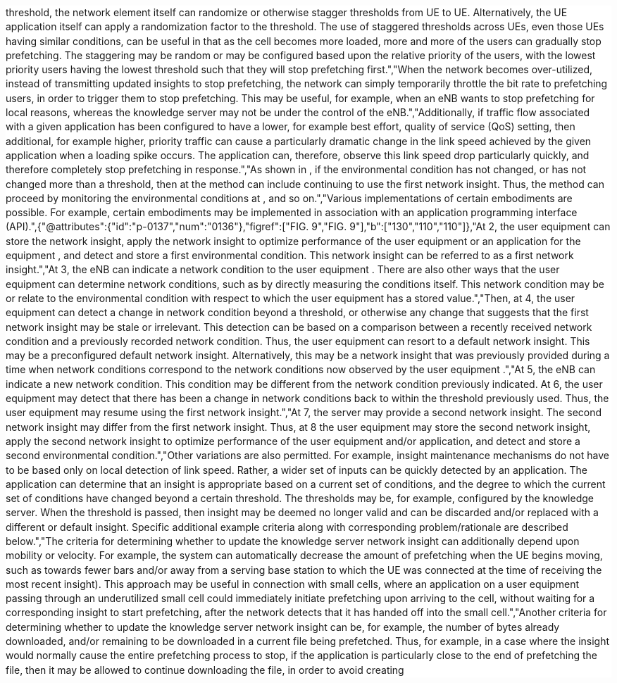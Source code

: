 threshold, the network element itself can randomize or otherwise stagger thresholds from UE to UE. Alternatively, the UE application itself can apply a randomization factor to the threshold. The use of staggered thresholds across UEs, even those UEs having similar conditions, can be useful in that as the cell becomes more loaded, more and more of the users can gradually stop prefetching. The staggering may be random or may be configured based upon the relative priority of the users, with the lowest priority users having the lowest threshold such that they will stop prefetching first.","When the network becomes over-utilized, instead of transmitting updated insights to stop prefetching, the network can simply temporarily throttle the bit rate to prefetching users, in order to trigger them to stop prefetching. This may be useful, for example, when an eNB wants to stop prefetching for local reasons, whereas the knowledge server may not be under the control of the eNB.","Additionally, if traffic flow associated with a given application has been configured to have a lower, for example best effort, quality of service (QoS) setting, then additional, for example higher, priority traffic can cause a particularly dramatic change in the link speed achieved by the given application when a loading spike occurs. The application can, therefore, observe this link speed drop particularly quickly, and therefore completely stop prefetching in response.","As shown in , if the environmental condition has not changed, or has not changed more than a threshold, then at  the method can include continuing to use the first network insight. Thus, the method can proceed by monitoring the environmental conditions at , and so on.","Various implementations of certain embodiments are possible. For example, certain embodiments may be implemented in association with an application programming interface (API).",{"@attributes":{"id":"p-0137","num":"0136"},"figref":["FIG. 9","FIG. 9"],"b":["130","110","110"]},"At 2, the user equipment  can store the network insight, apply the network insight to optimize performance of the user equipment  or an application for the equipment , and detect and store a first environmental condition. This network insight can be referred to as a first network insight.","At 3, the eNB  can indicate a network condition to the user equipment . There are also other ways that the user equipment  can determine network conditions, such as by directly measuring the conditions itself. This network condition may be or relate to the environmental condition with respect to which the user equipment  has a stored value.","Then, at 4, the user equipment  can detect a change in network condition beyond a threshold, or otherwise any change that suggests that the first network insight may be stale or irrelevant. This detection can be based on a comparison between a recently received network condition and a previously recorded network condition. Thus, the user equipment  can resort to a default network insight. This may be a preconfigured default network insight. Alternatively, this may be a network insight that was previously provided during a time when network conditions correspond to the network conditions now observed by the user equipment .","At 5, the eNB  can indicate a new network condition. This condition may be different from the network condition previously indicated. At 6, the user equipment  may detect that there has been a change in network conditions back to within the threshold previously used. Thus, the user equipment  may resume using the first network insight.","At 7, the server  may provide a second network insight. The second network insight may differ from the first network insight. Thus, at 8 the user equipment  may store the second network insight, apply the second network insight to optimize performance of the user equipment  and\/or application, and detect and store a second environmental condition.","Other variations are also permitted. For example, insight maintenance mechanisms do not have to be based only on local detection of link speed. Rather, a wider set of inputs can be quickly detected by an application. The application can determine that an insight is appropriate based on a current set of conditions, and the degree to which the current set of conditions have changed beyond a certain threshold. The thresholds may be, for example, configured by the knowledge server. When the threshold is passed, then insight may be deemed no longer valid and can be discarded and\/or replaced with a different or default insight. Specific additional example criteria along with corresponding problem\/rationale are described below.","The criteria for determining whether to update the knowledge server network insight can additionally depend upon mobility or velocity. For example, the system can automatically decrease the amount of prefetching when the UE begins moving, such as towards fewer bars and\/or away from a serving base station to which the UE was connected at the time of receiving the most recent insight). This approach may be useful in connection with small cells, where an application on a user equipment passing through an underutilized small cell could immediately initiate prefetching upon arriving to the cell, without waiting for a corresponding insight to start prefetching, after the network detects that it has handed off into the small cell.","Another criteria for determining whether to update the knowledge server network insight can be, for example, the number of bytes already downloaded, and\/or remaining to be downloaded in a current file being prefetched. Thus, for example, in a case where the insight would normally cause the entire prefetching process to stop, if the application is particularly close to the end of prefetching the file, then it may be allowed to continue downloading the file, in order to avoid creating